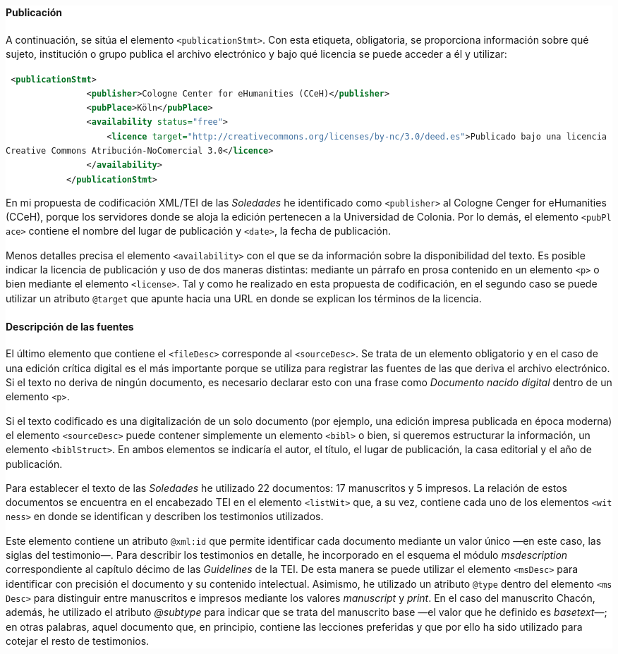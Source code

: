 #### Publicación 

A continuación, se sitúa el elemento `<publicationStmt>`. Con esta etiqueta, obligatoria, se proporciona información sobre qué sujeto, institución o grupo publica el archivo electrónico y bajo qué licencia se puede acceder a él y utilizar:

```xml
 <publicationStmt>
                <publisher>Cologne Center for eHumanities (CCeH)</publisher>
                <pubPlace>Köln</pubPlace>
                <availability status="free">
                    <licence target="http://creativecommons.org/licenses/by-nc/3.0/deed.es">Publicado bajo una licencia Creative Commons Atribución-NoComercial 3.0</licence>
                </availability>
            </publicationStmt>
```

En mi propuesta de codificación XML/TEI de las *Soledades* he identificado como `<publisher>` al Cologne Cenger for eHumanities (CCeH), porque los servidores donde se aloja la edición pertenecen a la Universidad de Colonia. Por lo demás, el elemento `<pubPlace>` contiene el nombre del lugar de publicación y `<date>`, la fecha de publicación.

Menos detalles precisa el elemento `<availability>` con el que se da información sobre la disponibilidad del texto. Es posible indicar la licencia de publicación y uso de dos maneras distintas: mediante un párrafo en prosa contenido en un elemento `<p>` o bien mediante el elemento `<license>`. Tal y como he realizado en esta propuesta de codificación, en el segundo caso se puede utilizar un atributo `@target` que apunte hacia una URL en donde se explican los términos de la licencia.


#### Descripción de las fuentes

El último elemento que contiene el `<fileDesc>` corresponde al `<sourceDesc>`. Se trata de un elemento obligatorio y en el caso de una edición crítica digital es el más importante porque se utiliza para registrar las fuentes de las que deriva el archivo electrónico. Si el texto no deriva de ningún documento, es necesario declarar esto con una frase como *Documento nacido digital* dentro de un elemento `<p>`. 

Si el texto codificado es una digitalización de un solo documento (por ejemplo, una edición impresa publicada en época moderna) el elemento `<sourceDesc>` puede contener simplemente un elemento `<bibl>` o bien, si queremos estructurar la información, un elemento `<biblStruct>`. En ambos elementos se indicaría el autor, el título, el lugar de publicación, la casa editorial y el año de publicación. 

Para establecer el texto de las *Soledades* he utilizado 22 documentos: 17 manuscritos y 5 impresos. La relación de estos documentos se encuentra en el encabezado TEI en el elemento `<listWit>` que, a su vez, contiene cada uno de los elementos `<witness>` en donde se identifican y describen los testimonios utilizados. 

Este elemento contiene un atributo `@xml:id` que permite identificar cada documento mediante un valor único —en este caso, las siglas del testimonio—. Para describir los testimonios en detalle, he incorporado en el esquema el módulo *msdescription* correspondiente al capítulo décimo de las *Guidelines* de la TEI. De esta manera se puede utilizar el elemento `<msDesc>` para identificar con precisión el documento y su contenido intelectual. Asimismo, he utilizado un atributo `@type` dentro del elemento `<msDesc>` para distinguir entre manuscritos e impresos mediante los valores *manuscript* y *print*. En el caso del manuscrito Chacón, además, he utilizado el atributo *@subtype* para indicar que se trata del manuscrito base —el valor que he definido es *basetext*—; en otras palabras, aquel documento que, en principio, contiene las lecciones preferidas y que por ello ha sido utilizado para cotejar el resto de testimonios. 
